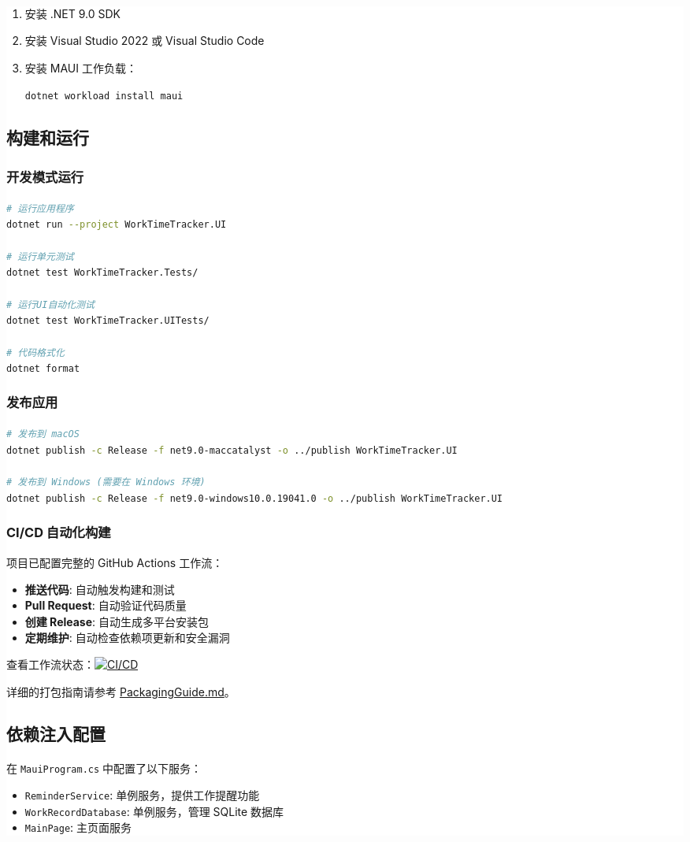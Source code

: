 1. 安装 .NET 9.0 SDK
2. 安装 Visual Studio 2022 或 Visual Studio Code
3. 安装 MAUI 工作负载：

   ```bash
   dotnet workload install maui
   ```

## 构建和运行

### 开发模式运行

```bash
# 运行应用程序
dotnet run --project WorkTimeTracker.UI

# 运行单元测试
dotnet test WorkTimeTracker.Tests/

# 运行UI自动化测试
dotnet test WorkTimeTracker.UITests/

# 代码格式化
dotnet format
```

### 发布应用

```bash
# 发布到 macOS
dotnet publish -c Release -f net9.0-maccatalyst -o ../publish WorkTimeTracker.UI

# 发布到 Windows (需要在 Windows 环境)
dotnet publish -c Release -f net9.0-windows10.0.19041.0 -o ../publish WorkTimeTracker.UI
```

### CI/CD 自动化构建

项目已配置完整的 GitHub Actions 工作流：

- **推送代码**: 自动触发构建和测试
- **Pull Request**: 自动验证代码质量
- **创建 Release**: 自动生成多平台安装包
- **定期维护**: 自动检查依赖项更新和安全漏洞

查看工作流状态：[![CI/CD](../../actions/workflows/ci-cd.yml/badge.svg)](../../actions/workflows/ci-cd.yml)

详细的打包指南请参考 [PackagingGuide.md](PackagingGuide.md)。

## 依赖注入配置

在 `MauiProgram.cs` 中配置了以下服务：

- `ReminderService`: 单例服务，提供工作提醒功能
- `WorkRecordDatabase`: 单例服务，管理 SQLite 数据库
- `MainPage`: 主页面服务
